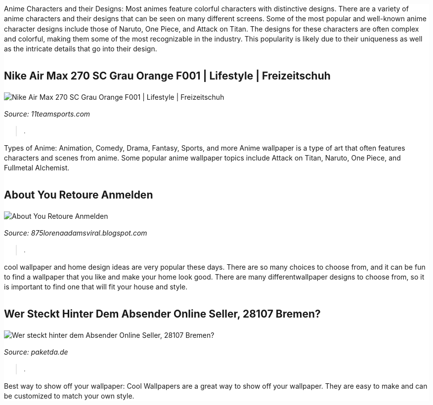 
Anime Characters and their Designs: Most animes feature colorful characters with distinctive designs.
There are a variety of anime characters and their designs that can be seen on many different screens. Some of the most popular and well-known anime character designs include those of Naruto, One Piece, and Attack on Titan. The designs for these characters are often complex and colorful, making them some of the most recognizable in the industry. This popularity is likely due to their uniqueness as well as the intricate details that go into their design.

    
## Nike Air Max 270 SC Grau Orange F001 | Lifestyle | Freizeitschuh

<img loading=lazy src="https://www.11teamsports.com/cdn-cgi/image/format=webp,width=100/de-de/media/37/ca/f2/1647996717/nike-air-max-270-sc-grau-orange-f001-dr8616-lifestyle-right-in.png" onerror="this.onerror=null;this.src='https://tse3.mm.bing.net/th?id=OIP.wGMIM5ch6nT8q5rf2_ydHgHaI4&amp;pid=15.1';" alt="Nike Air Max 270 SC Grau Orange F001 | Lifestyle | Freizeitschuh">

_Source: 11teamsports.com_

>. 

	

Types of Anime: Animation, Comedy, Drama, Fantasy, Sports, and more
Anime wallpaper is a type of art that often features characters and scenes from anime. Some popular anime wallpaper topics include Attack on Titan, Naruto, One Piece, and Fullmetal Alchemist.

    
## About You Retoure Anmelden

<img loading=lazy src="https://i.pinimg.com/736x/30/52/89/305289974d2ecf9e024118029df6a1f1.jpg" onerror="this.onerror=null;this.src='https://tse3.mm.bing.net/th?id=OIP.LKZHXzAIIV5IoOQlSFnG0gHaJ3&amp;pid=15.1';" alt="About You Retoure Anmelden">

_Source: 875lorenaadamsviral.blogspot.com_

>. 

	

cool wallpaper and home design ideas are very popular these days. There are so many choices to choose from, and it can be fun to find a wallpaper that you like and make your home look good. There are many differentwallpaper designs to choose from, so it is important to find one that will fit your house and style.

    
## Wer Steckt Hinter Dem Absender Online Seller, 28107 Bremen?

<img loading=lazy src="https://www.paketda.de/wissen/online-seller.jpg" onerror="this.onerror=null;this.src='https://tse2.mm.bing.net/th?id=OIP.FDjn0gXHpOS_mAPF-3js1QHaC4&amp;pid=15.1';" alt="Wer steckt hinter dem Absender Online Seller, 28107 Bremen?">

_Source: paketda.de_

>. 

	

Best way to show off your wallpaper:
Cool Wallpapers are a great way to show off your wallpaper. They are easy to make and can be customized to match your own style.

    